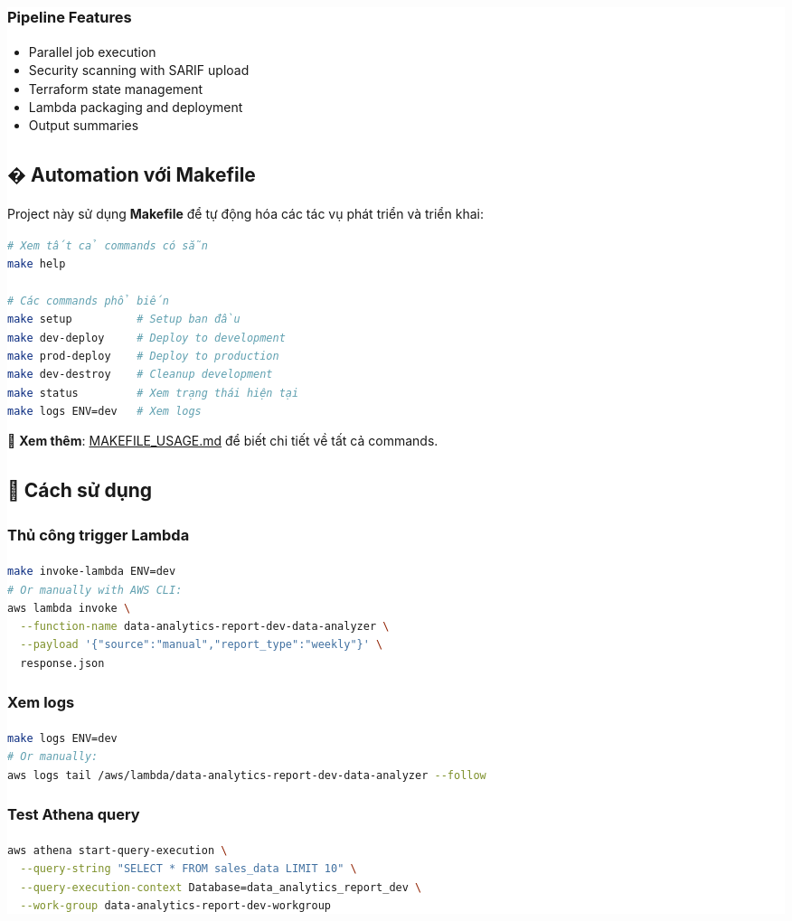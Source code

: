 ### Pipeline Features
- Parallel job execution
- Security scanning with SARIF upload
- Terraform state management
- Lambda packaging and deployment
- Output summaries

## � Automation với Makefile

Project này sử dụng **Makefile** để tự động hóa các tác vụ phát triển và triển khai:

```bash
# Xem tất cả commands có sẵn
make help

# Các commands phổ biến
make setup          # Setup ban đầu
make dev-deploy     # Deploy to development  
make prod-deploy    # Deploy to production
make dev-destroy    # Cleanup development
make status         # Xem trạng thái hiện tại
make logs ENV=dev   # Xem logs
```

📖 **Xem thêm**: [MAKEFILE_USAGE.md](MAKEFILE_USAGE.md) để biết chi tiết về tất cả commands.

## 📝 Cách sử dụng

### Thủ công trigger Lambda
```bash
make invoke-lambda ENV=dev
# Or manually with AWS CLI:
aws lambda invoke \
  --function-name data-analytics-report-dev-data-analyzer \
  --payload '{"source":"manual","report_type":"weekly"}' \
  response.json
```

### Xem logs
```bash
make logs ENV=dev
# Or manually:
aws logs tail /aws/lambda/data-analytics-report-dev-data-analyzer --follow
```

### Test Athena query
```bash
aws athena start-query-execution \
  --query-string "SELECT * FROM sales_data LIMIT 10" \
  --query-execution-context Database=data_analytics_report_dev \
  --work-group data-analytics-report-dev-workgroup
```
